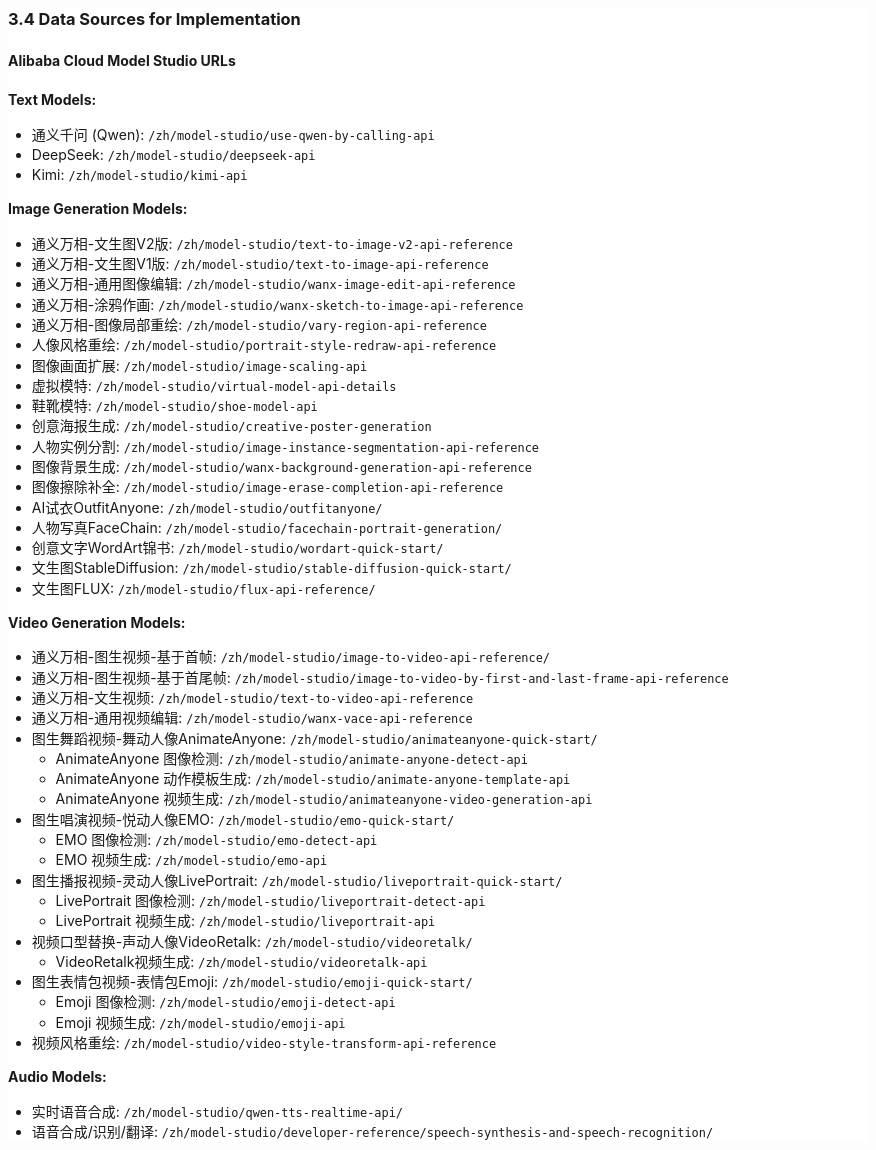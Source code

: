 ### 3.4 Data Sources for Implementation

#### Alibaba Cloud Model Studio URLs

**Text Models:**
- 通义千问 (Qwen): `/zh/model-studio/use-qwen-by-calling-api`
- DeepSeek: `/zh/model-studio/deepseek-api`
- Kimi: `/zh/model-studio/kimi-api`

**Image Generation Models:**
- 通义万相-文生图V2版: `/zh/model-studio/text-to-image-v2-api-reference`
- 通义万相-文生图V1版: `/zh/model-studio/text-to-image-api-reference`
- 通义万相-通用图像编辑: `/zh/model-studio/wanx-image-edit-api-reference`
- 通义万相-涂鸦作画: `/zh/model-studio/wanx-sketch-to-image-api-reference`
- 通义万相-图像局部重绘: `/zh/model-studio/vary-region-api-reference`
- 人像风格重绘: `/zh/model-studio/portrait-style-redraw-api-reference`
- 图像画面扩展: `/zh/model-studio/image-scaling-api`
- 虚拟模特: `/zh/model-studio/virtual-model-api-details`
- 鞋靴模特: `/zh/model-studio/shoe-model-api`
- 创意海报生成: `/zh/model-studio/creative-poster-generation`
- 人物实例分割: `/zh/model-studio/image-instance-segmentation-api-reference`
- 图像背景生成: `/zh/model-studio/wanx-background-generation-api-reference`
- 图像擦除补全: `/zh/model-studio/image-erase-completion-api-reference`
- AI试衣OutfitAnyone: `/zh/model-studio/outfitanyone/`
- 人物写真FaceChain: `/zh/model-studio/facechain-portrait-generation/`
- 创意文字WordArt锦书: `/zh/model-studio/wordart-quick-start/`
- 文生图StableDiffusion: `/zh/model-studio/stable-diffusion-quick-start/`
- 文生图FLUX: `/zh/model-studio/flux-api-reference/`

**Video Generation Models:**
- 通义万相-图生视频-基于首帧: `/zh/model-studio/image-to-video-api-reference/`
- 通义万相-图生视频-基于首尾帧: `/zh/model-studio/image-to-video-by-first-and-last-frame-api-reference`
- 通义万相-文生视频: `/zh/model-studio/text-to-video-api-reference`
- 通义万相-通用视频编辑: `/zh/model-studio/wanx-vace-api-reference`
- 图生舞蹈视频-舞动人像AnimateAnyone: `/zh/model-studio/animateanyone-quick-start/`
  - AnimateAnyone 图像检测: `/zh/model-studio/animate-anyone-detect-api`
  - AnimateAnyone 动作模板生成: `/zh/model-studio/animate-anyone-template-api`
  - AnimateAnyone 视频生成: `/zh/model-studio/animateanyone-video-generation-api`
- 图生唱演视频-悦动人像EMO: `/zh/model-studio/emo-quick-start/`
  - EMO 图像检测: `/zh/model-studio/emo-detect-api`
  - EMO 视频生成: `/zh/model-studio/emo-api`
- 图生播报视频-灵动人像LivePortrait: `/zh/model-studio/liveportrait-quick-start/`
  - LivePortrait 图像检测: `/zh/model-studio/liveportrait-detect-api`
  - LivePortrait 视频生成: `/zh/model-studio/liveportrait-api`
- 视频口型替换-声动人像VideoRetalk: `/zh/model-studio/videoretalk/`
  - VideoRetalk视频生成: `/zh/model-studio/videoretalk-api`
- 图生表情包视频-表情包Emoji: `/zh/model-studio/emoji-quick-start/`
  - Emoji 图像检测: `/zh/model-studio/emoji-detect-api`
  - Emoji 视频生成: `/zh/model-studio/emoji-api`
- 视频风格重绘: `/zh/model-studio/video-style-transform-api-reference`

**Audio Models:**
- 实时语音合成: `/zh/model-studio/qwen-tts-realtime-api/`
- 语音合成/识别/翻译: `/zh/model-studio/developer-reference/speech-synthesis-and-speech-recognition/`
